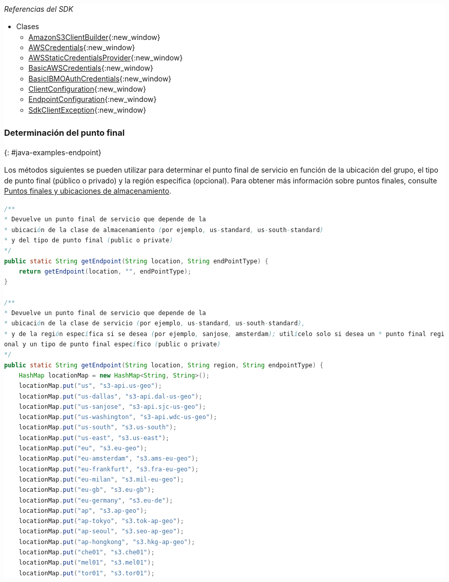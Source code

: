 *Referencias del SDK*
* Clases
    * [AmazonS3ClientBuilder](https://ibm.github.io/ibm-cos-sdk-java/com/ibm/cloud/objectstorage/services/s3/AmazonS3ClientBuilder.html){:new_window}
    * [AWSCredentials](https://ibm.github.io/ibm-cos-sdk-java/com/ibm/cloud/objectstorage/auth/AWSCredentials.html){:new_window}
    * [AWSStaticCredentialsProvider](https://ibm.github.io/ibm-cos-sdk-java/com/ibm/cloud/objectstorage/auth/AWSStaticCredentialsProvider.html){:new_window}
    * [BasicAWSCredentials](https://ibm.github.io/ibm-cos-sdk-java/com/ibm/cloud/objectstorage/auth/BasicAWSCredentials.html){:new_window}
    * [BasicIBMOAuthCredentials](https://ibm.github.io/ibm-cos-sdk-java/com/ibm/cloud/objectstorage/oauth/BasicIBMOAuthCredentials.html){:new_window}
    * [ClientConfiguration](https://ibm.github.io/ibm-cos-sdk-java/com/ibm/cloud/objectstorage/ClientConfiguration.html){:new_window}
    * [EndpointConfiguration](https://ibm.github.io/ibm-cos-sdk-java/com/ibm/cloud/objectstorage/client/builder/AwsClientBuilder.EndpointConfiguration.html){:new_window}
    * [SdkClientException](https://ibm.github.io/ibm-cos-sdk-java/com/ibm/cloud/objectstorage/SdkClientException.html){:new_window}

### Determinación del punto final
{: #java-examples-endpoint}

Los métodos siguientes se pueden utilizar para determinar el punto final de servicio en función de la ubicación del grupo, el tipo de punto final (público o privado) y la región específica (opcional). Para obtener más información sobre puntos finales, consulte [Puntos finales y ubicaciones de almacenamiento](/docs/services/cloud-object-storage?topic=cloud-object-storage-endpoints#endpoints).

```java
/**
* Devuelve un punto final de servicio que depende de la
* ubicación de la clase de almacenamiento (por ejemplo, us-standard, us-south-standard)
* y del tipo de punto final (public o private)
*/
public static String getEndpoint(String location, String endPointType) {
    return getEndpoint(location, "", endPointType);
}

/**
* Devuelve un punto final de servicio que depende de la
* ubicación de la clase de servicio (por ejemplo, us-standard, us-south-standard),
* y de la región específica si se desea (por ejemplo, sanjose, amsterdam); utilícelo solo si desea un * punto final regional y un tipo de punto final específico (public o private)
*/
public static String getEndpoint(String location, String region, String endpointType) {
    HashMap locationMap = new HashMap<String, String>();
    locationMap.put("us", "s3-api.us-geo");
    locationMap.put("us-dallas", "s3-api.dal-us-geo");
    locationMap.put("us-sanjose", "s3-api.sjc-us-geo");
    locationMap.put("us-washington", "s3-api.wdc-us-geo");
    locationMap.put("us-south", "s3.us-south");
    locationMap.put("us-east", "s3.us-east");
    locationMap.put("eu", "s3.eu-geo");
    locationMap.put("eu-amsterdam", "s3.ams-eu-geo");
    locationMap.put("eu-frankfurt", "s3.fra-eu-geo");
    locationMap.put("eu-milan", "s3.mil-eu-geo");
    locationMap.put("eu-gb", "s3.eu-gb");
    locationMap.put("eu-germany", "s3.eu-de");
    locationMap.put("ap", "s3.ap-geo");
    locationMap.put("ap-tokyo", "s3.tok-ap-geo");
    locationMap.put("ap-seoul", "s3.seo-ap-geo");
    locationMap.put("ap-hongkong", "s3.hkg-ap-geo");
    locationMap.put("che01", "s3.che01");
    locationMap.put("mel01", "s3.mel01");
    locationMap.put("tor01", "s3.tor01");
```